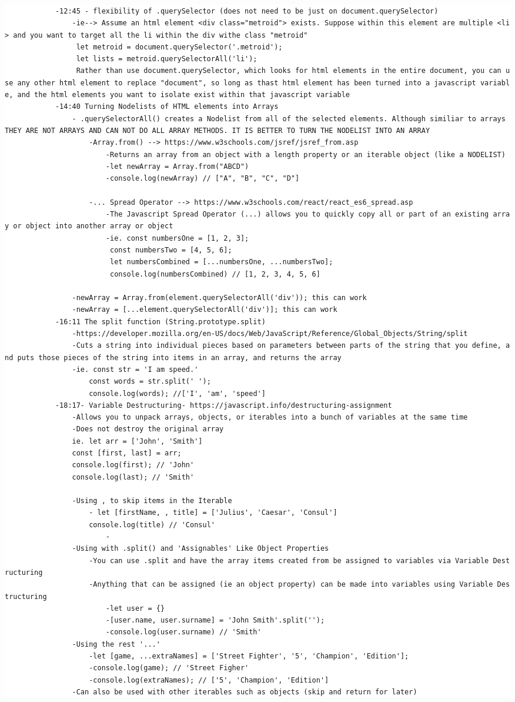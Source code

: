 
                -12:45 - flexibility of .querySelector (does not need to be just on document.querySelector)
                    -ie--> Assume an html element <div class="metroid"> exists. Suppose within this element are multiple <li> and you want to target all the li within the div withe class "metroid"
                     let metroid = document.querySelector('.metroid');
                     let lists = metroid.querySelectorAll('li');
                     Rather than use document.querySelector, which looks for html elements in the entire document, you can use any other html element to replace "document", so long as thast html element has been turned into a javascript variable, and the html elements you want to isolate exist within that javascript variable
                -14:40 Turning Nodelists of HTML elements into Arrays
                    - .querySelectorAll() creates a Nodelist from all of the selected elements. Although similiar to arrays THEY ARE NOT ARRAYS AND CAN NOT DO ALL ARRAY METHODS. IT IS BETTER TO TURN THE NODELIST INTO AN ARRAY
                        -Array.from() --> https://www.w3schools.com/jsref/jsref_from.asp
                            -Returns an array from an object with a length property or an iterable object (like a NODELIST)
                            -let newArray = Array.from("ABCD")
                            -console.log(newArray) // ["A", "B", "C", "D"]

                        -... Spread Operator --> https://www.w3schools.com/react/react_es6_spread.asp
                            -The Javascript Spread Operator (...) allows you to quickly copy all or part of an existing array or object into another array or object
                            -ie. const numbersOne = [1, 2, 3];
                             const numbersTwo = [4, 5, 6];
                             let numbersCombined = [...numbersOne, ...numbersTwo];
                             console.log(numbersCombined) // [1, 2, 3, 4, 5, 6]
                            
                    -newArray = Array.from(element.querySelectorAll('div')); this can work
                    -newArray = [...element.querySelectorAll('div')]; this can work
                -16:11 The split function (String.prototype.split)
                    -https://developer.mozilla.org/en-US/docs/Web/JavaScript/Reference/Global_Objects/String/split
                    -Cuts a string into individual pieces based on parameters between parts of the string that you define, and puts those pieces of the string into items in an array, and returns the array
                    -ie. const str = 'I am speed.'
                        const words = str.split(' ');
                        console.log(words); //['I', 'am', 'speed']
                -18:17- Variable Destructuring- https://javascript.info/destructuring-assignment
                    -Allows you to unpack arrays, objects, or iterables into a bunch of variables at the same time
                    -Does not destroy the original array
                    ie. let arr = ['John', 'Smith']
                    const [first, last] = arr;
                    console.log(first); // 'John'
                    console.log(last); // 'Smith'

                    -Using , to skip items in the Iterable
                        - let [firstName, , title] = ['Julius', 'Caesar', 'Consul']
                        console.log(title) // 'Consul' 
                            -
                    -Using with .split() and 'Assignables' Like Object Properties
                        -You can use .split and have the array items created from be assigned to variables via Variable Destructuring
                        -Anything that can be assigned (ie an object property) can be made into variables using Variable Destructuring
                            -let user = {}
                            -[user.name, user.surname] = 'John Smith'.split('');
                            -console.log(user.surname) // 'Smith'
                    -Using the rest '...'
                        -let [game, ...extraNames] = ['Street Fighter', '5', 'Champion', 'Edition'];
                        -console.log(game); // 'Street Figher'
                        -console.log(extraNames); // ['5', 'Champion', 'Edition']
                    -Can also be used with other iterables such as objects (skip and return for later)
